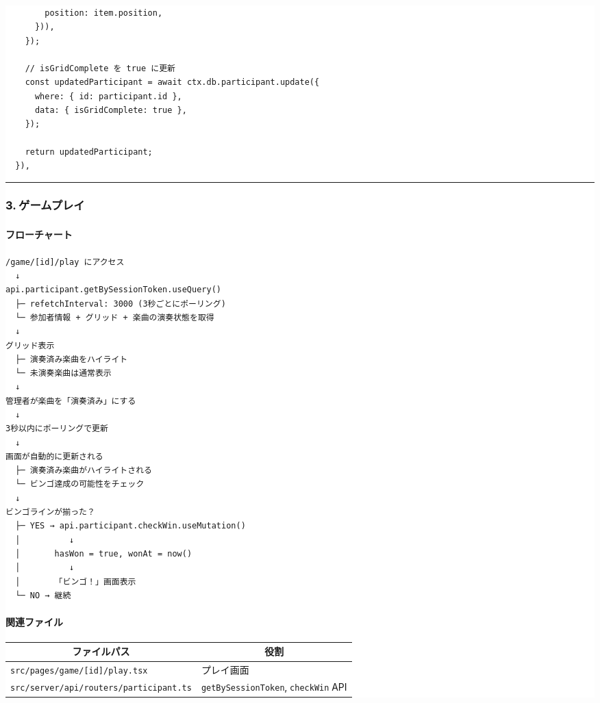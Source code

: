 ```tsx
        position: item.position,
      })),
    });

    // isGridComplete を true に更新
    const updatedParticipant = await ctx.db.participant.update({
      where: { id: participant.id },
      data: { isGridComplete: true },
    });

    return updatedParticipant;
  }),
```

---

### 3. ゲームプレイ

#### フローチャート

```
/game/[id]/play にアクセス
  ↓
api.participant.getBySessionToken.useQuery()
  ├─ refetchInterval: 3000 (3秒ごとにポーリング)
  └─ 参加者情報 + グリッド + 楽曲の演奏状態を取得
  ↓
グリッド表示
  ├─ 演奏済み楽曲をハイライト
  └─ 未演奏楽曲は通常表示
  ↓
管理者が楽曲を「演奏済み」にする
  ↓
3秒以内にポーリングで更新
  ↓
画面が自動的に更新される
  ├─ 演奏済み楽曲がハイライトされる
  └─ ビンゴ達成の可能性をチェック
  ↓
ビンゴラインが揃った？
  ├─ YES → api.participant.checkWin.useMutation()
  │          ↓
  │       hasWon = true, wonAt = now()
  │          ↓
  │       「ビンゴ！」画面表示
  └─ NO → 継続
```

#### 関連ファイル

| ファイルパス                            | 役割                                |
| --------------------------------------- | ----------------------------------- |
| `src/pages/game/[id]/play.tsx`          | プレイ画面                          |
| `src/server/api/routers/participant.ts` | `getBySessionToken`, `checkWin` API |
